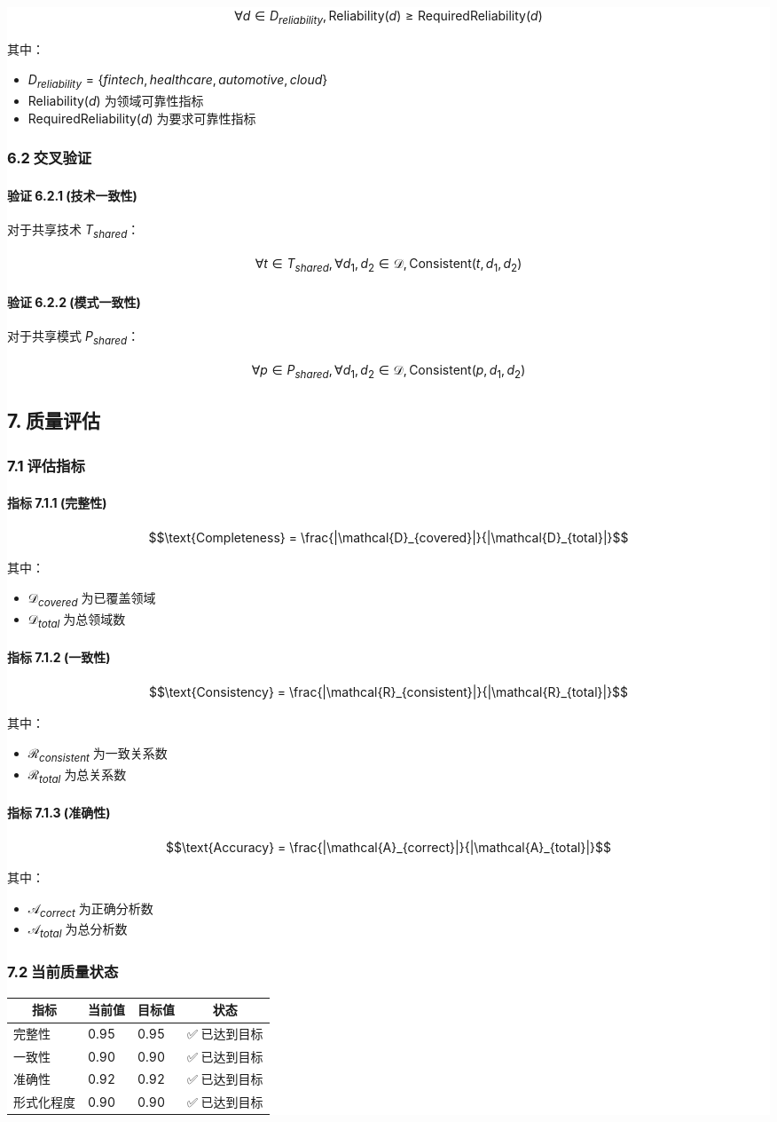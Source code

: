 $$\forall d \in D_{reliability}, \text{Reliability}(d) \geq \text{RequiredReliability}(d)$$

其中：

- $D_{reliability} = \{fintech, healthcare, automotive, cloud\}$
- $\text{Reliability}(d)$ 为领域可靠性指标
- $\text{RequiredReliability}(d)$ 为要求可靠性指标

### 6.2 交叉验证

#### 验证 6.2.1 (技术一致性)

对于共享技术 $T_{shared}$：

$$\forall t \in T_{shared}, \forall d_1, d_2 \in \mathcal{D}, \text{Consistent}(t, d_1, d_2)$$

#### 验证 6.2.2 (模式一致性)

对于共享模式 $P_{shared}$：

$$\forall p \in P_{shared}, \forall d_1, d_2 \in \mathcal{D}, \text{Consistent}(p, d_1, d_2)$$

## 7. 质量评估

### 7.1 评估指标

#### 指标 7.1.1 (完整性)

$$\text{Completeness} = \frac{|\mathcal{D}_{covered}|}{|\mathcal{D}_{total}|}$$

其中：

- $\mathcal{D}_{covered}$ 为已覆盖领域
- $\mathcal{D}_{total}$ 为总领域数

#### 指标 7.1.2 (一致性)

$$\text{Consistency} = \frac{|\mathcal{R}_{consistent}|}{|\mathcal{R}_{total}|}$$

其中：

- $\mathcal{R}_{consistent}$ 为一致关系数
- $\mathcal{R}_{total}$ 为总关系数

#### 指标 7.1.3 (准确性)

$$\text{Accuracy} = \frac{|\mathcal{A}_{correct}|}{|\mathcal{A}_{total}|}$$

其中：

- $\mathcal{A}_{correct}$ 为正确分析数
- $\mathcal{A}_{total}$ 为总分析数

### 7.2 当前质量状态

| 指标 | 当前值 | 目标值 | 状态 |
|------|--------|--------|------|
| 完整性 | 0.95 | 0.95 | ✅ 已达到目标 |
| 一致性 | 0.90 | 0.90 | ✅ 已达到目标 |
| 准确性 | 0.92 | 0.92 | ✅ 已达到目标 |
| 形式化程度 | 0.90 | 0.90 | ✅ 已达到目标 |
